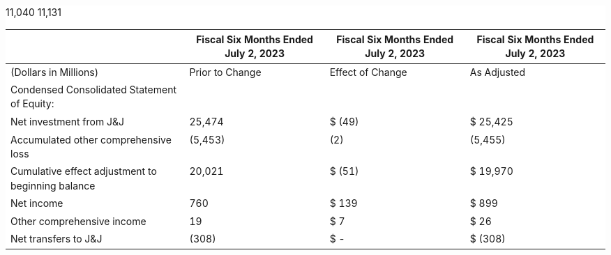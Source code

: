 <td></td>
<td>11,040</td>
<td></td>
<td>11,131</td>
</tr>
</tbody>
</table>
<table>
<thead>
<tr>
<th></th>
<th>Fiscal Six Months Ended July 2, 2023</th>
<th>Fiscal Six Months Ended July 2, 2023</th>
<th>Fiscal Six Months Ended July 2, 2023</th>
</tr>
</thead>
<tbody>
<tr>
<td>(Dollars in Millions)</td>
<td>Prior to Change</td>
<td>Effect of Change</td>
<td>As Adjusted</td>
</tr>
<tr>
<td>Condensed Consolidated Statement of Equity:</td>
<td></td>
<td></td>
<td></td>
</tr>
<tr>
<td>Net investment from J&amp;J</td>
<td>25,474</td>
<td>$ (49)</td>
<td>$ 25,425</td>
</tr>
<tr>
<td>Accumulated other comprehensive loss</td>
<td>(5,453)</td>
<td>(2)</td>
<td>(5,455)</td>
</tr>
<tr>
<td>Cumulative effect adjustment to beginning balance</td>
<td>20,021</td>
<td>$ (51)</td>
<td>$ 19,970</td>
</tr>
<tr>
<td>Net income</td>
<td>760</td>
<td>$ 139</td>
<td>$ 899</td>
</tr>
<tr>
<td>Other comprehensive income</td>
<td>19</td>
<td>$ 7</td>
<td>$ 26</td>
</tr>
<tr>
<td>Net transfers to J&amp;J</td>
<td>(308)</td>
<td>$ -</td>
<td>$ (308)</td>